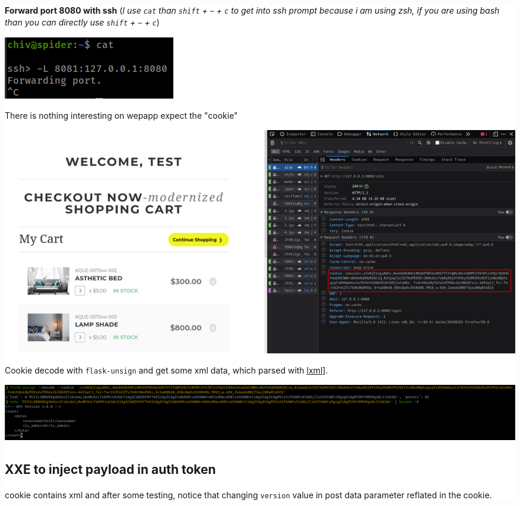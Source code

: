
**Forward port 8080 with ssh** (*I use `cat` than `shift` + `~` + `c` to get into ssh prompt because i am using zsh, if you are using bash than you can directly use `shift` + `~` + `c`*)

![](/assets/img/posts/spider/port-forward.png)

There is nothing interesting on wepapp expect the "cookie"

![](/assets/img/posts/spider/game-cookie.png)

Cookie decode with `flask-unsign` and get some xml data, which parsed with [lxml](https://pypi.org/project/lxml/)].

![](/assets/img/posts/spider/game-cookie-dcod.png)

## XXE to inject payload in auth token

cookie contains xml and after some testing, notice that changing `version` value in post data parameter reflated in the cookie. 
